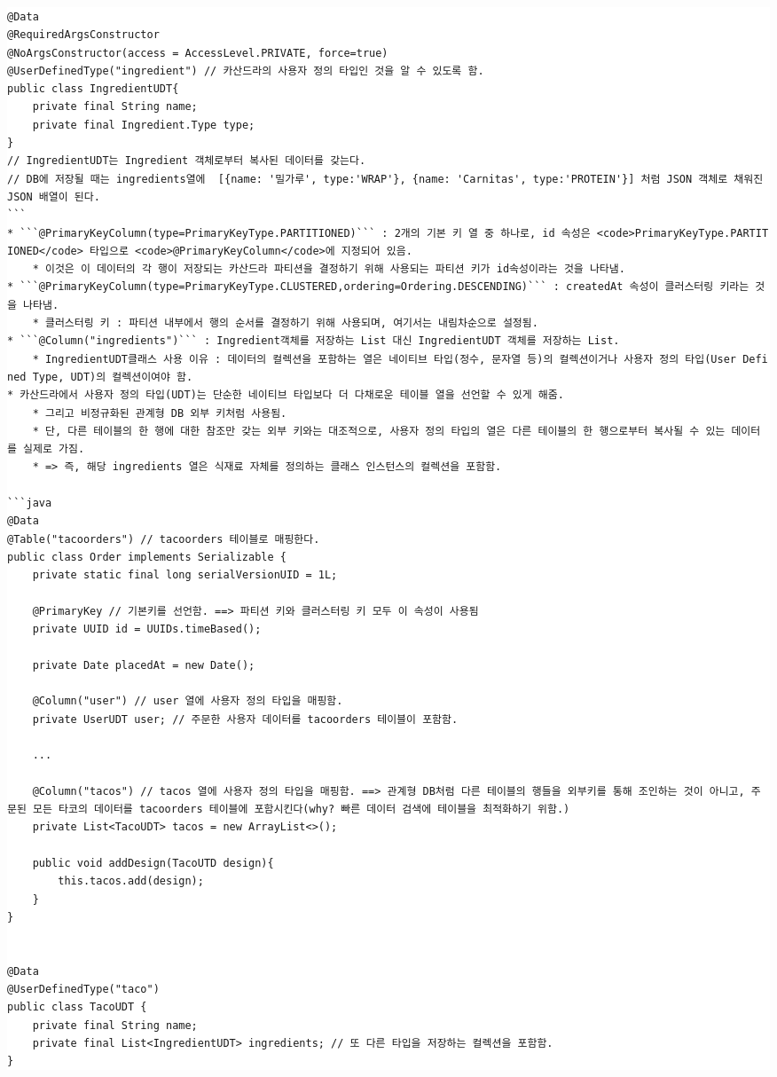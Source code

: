

    @Data
    @RequiredArgsConstructor
    @NoArgsConstructor(access = AccessLevel.PRIVATE, force=true)
    @UserDefinedType("ingredient") // 카산드라의 사용자 정의 타입인 것을 알 수 있도록 함.
    public class IngredientUDT{
        private final String name;
        private final Ingredient.Type type;
    }
    // IngredientUDT는 Ingredient 객체로부터 복사된 데이터를 갖는다.  
    // DB에 저장될 때는 ingredients열에  [{name: '밀가루', type:'WRAP'}, {name: 'Carnitas', type:'PROTEIN'}] 처럼 JSON 객체로 채워진 JSON 배열이 된다.
    ```
    * ```@PrimaryKeyColumn(type=PrimaryKeyType.PARTITIONED)``` : 2개의 기본 키 열 중 하나로, id 속성은 <code>PrimaryKeyType.PARTITIONED</code> 타입으로 <code>@PrimaryKeyColumn</code>에 지정되어 있음.
        * 이것은 이 데이터의 각 행이 저장되는 카산드라 파티션을 결정하기 위해 사용되는 파티션 키가 id속성이라는 것을 나타냄. 
    * ```@PrimaryKeyColumn(type=PrimaryKeyType.CLUSTERED,ordering=Ordering.DESCENDING)``` : createdAt 속성이 클러스터링 키라는 것을 나타냄.
        * 클러스터링 키 : 파티션 내부에서 행의 순서를 결정하기 위해 사용되며, 여기서는 내림차순으로 설정됨.
    * ```@Column("ingredients")``` : Ingredient객체를 저장하는 List 대신 IngredientUDT 객체를 저장하는 List. 
        * IngredientUDT클래스 사용 이유 : 데이터의 컬렉션을 포함하는 열은 네이티브 타입(정수, 문자열 등)의 컬렉션이거나 사용자 정의 타입(User Defined Type, UDT)의 컬렉션이여야 함.
    * 카산드라에서 사용자 정의 타입(UDT)는 단순한 네이티브 타입보다 더 다채로운 테이블 열을 선언할 수 있게 해줌. 
        * 그리고 비정규화된 관계형 DB 외부 키처럼 사용됨.
        * 단, 다른 테이블의 한 행에 대한 참조만 갖는 외부 키와는 대조적으로, 사용자 정의 타입의 열은 다른 테이블의 한 행으로부터 복사될 수 있는 데이터를 실제로 가짐.
        * => 즉, 해당 ingredients 열은 식재료 자체를 정의하는 클래스 인스턴스의 컬렉션을 포함함.

    ```java
    @Data
    @Table("tacoorders") // tacoorders 테이블로 매핑한다.
    public class Order implements Serializable {
        private static final long serialVersionUID = 1L;

        @PrimaryKey // 기본키를 선언함. ==> 파티션 키와 클러스터링 키 모두 이 속성이 사용됨
        private UUID id = UUIDs.timeBased();

        private Date placedAt = new Date();

        @Column("user") // user 열에 사용자 정의 타입을 매핑함.
        private UserUDT user; // 주문한 사용자 데이터를 tacoorders 테이블이 포함함.

        ...

        @Column("tacos") // tacos 열에 사용자 정의 타입을 매핑함. ==> 관계형 DB처럼 다른 테이블의 행들을 외부키를 통해 조인하는 것이 아니고, 주문된 모든 타코의 데이터를 tacoorders 테이블에 포함시킨다(why? 빠른 데이터 검색에 테이블을 최적화하기 위함.)
        private List<TacoUDT> tacos = new ArrayList<>();

        public void addDesign(TacoUTD design){
            this.tacos.add(design);
        }
    }


    @Data
    @UserDefinedType("taco")
    public class TacoUDT {
        private final String name;
        private final List<IngredientUDT> ingredients; // 또 다른 타입을 저장하는 컬렉션을 포함함. 
    }
